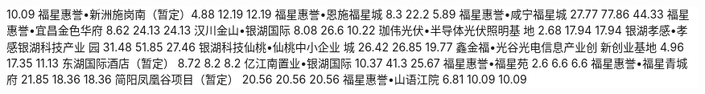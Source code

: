 10.09
福星惠誉•新洲施岗南（暂定）4.88
12.19
12.19
福星惠誉•恩施福星城
8.3
22.2
5.89
福星惠誉•咸宁福星城
27.77
77.86
44.33
福星惠誉•宜昌金色华府
8.62
24.13
24.13
汉川金山•银湖国际
8.08
26.6
10.22
珈伟光伏•半导体光伏照明基
地
2.68
17.94
17.94
银湖孝感•孝感银湖科技产业
园
31.48
51.85
27.46
银湖科技仙桃•仙桃中小企业
城
26.42
26.85
19.77
鑫金福•光谷光电信息产业创
新创业基地
4.96
17.35
11.13
东湖国际酒店（暂定）
8.72
8.2
8.2
亿江南置业•银湖国际
10.37
41.3
25.67
福星惠誉•福星苑
2.6
6.6
6.6
福星惠誉•福星青城府
21.85
18.36
18.36
简阳凤凰谷项目（暂定）
20.56
20.56
20.56
福星惠誉•山语江院
6.81
10.09
10.09
